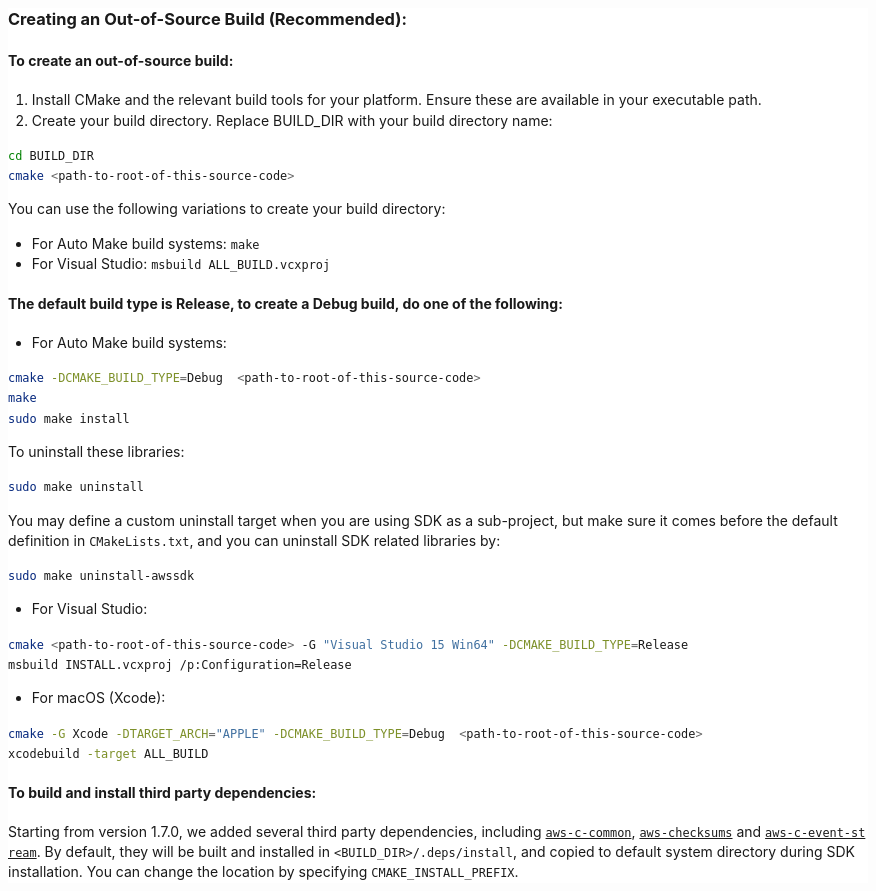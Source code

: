 ### Creating an Out-of-Source Build (Recommended):
#### To create an **out-of-source build**:
1. Install CMake and the relevant build tools for your platform. Ensure these are available in your executable path.
2. Create your build directory. Replace BUILD_DIR with your build directory name:
```sh
cd BUILD_DIR
cmake <path-to-root-of-this-source-code>
```

You can use the following variations to create your build directory:
* For Auto Make build systems:
`make`
* For Visual Studio:
`msbuild ALL_BUILD.vcxproj`

#### The default build type is Release, to create a **Debug build**, do one of the following:
* For Auto Make build systems:
```sh
cmake -DCMAKE_BUILD_TYPE=Debug  <path-to-root-of-this-source-code>
make
sudo make install
```

To uninstall these libraries:
```sh
sudo make uninstall
```
You may define a custom uninstall target when you are using SDK as a sub-project, but make sure it comes before the default definition in `CMakeLists.txt`, and you can uninstall SDK related libraries by:
```sh
sudo make uninstall-awssdk
```

* For Visual Studio:
```sh
cmake <path-to-root-of-this-source-code> -G "Visual Studio 15 Win64" -DCMAKE_BUILD_TYPE=Release
msbuild INSTALL.vcxproj /p:Configuration=Release
```

* For macOS (Xcode):
```sh
cmake -G Xcode -DTARGET_ARCH="APPLE" -DCMAKE_BUILD_TYPE=Debug  <path-to-root-of-this-source-code>
xcodebuild -target ALL_BUILD 
```

#### To build and install third party dependencies:
Starting from version 1.7.0, we added several third party dependencies, including [`aws-c-common`](https://github.com/awslabs/aws-c-common), [`aws-checksums`](https://github.com/awslabs/aws-checksums) and [`aws-c-event-stream`](https://github.com/awslabs/aws-c-event-stream). By default, they will be built and installed in `<BUILD_DIR>/.deps/install`, and copied to default system directory during SDK installation. You can change the location by specifying `CMAKE_INSTALL_PREFIX`.
